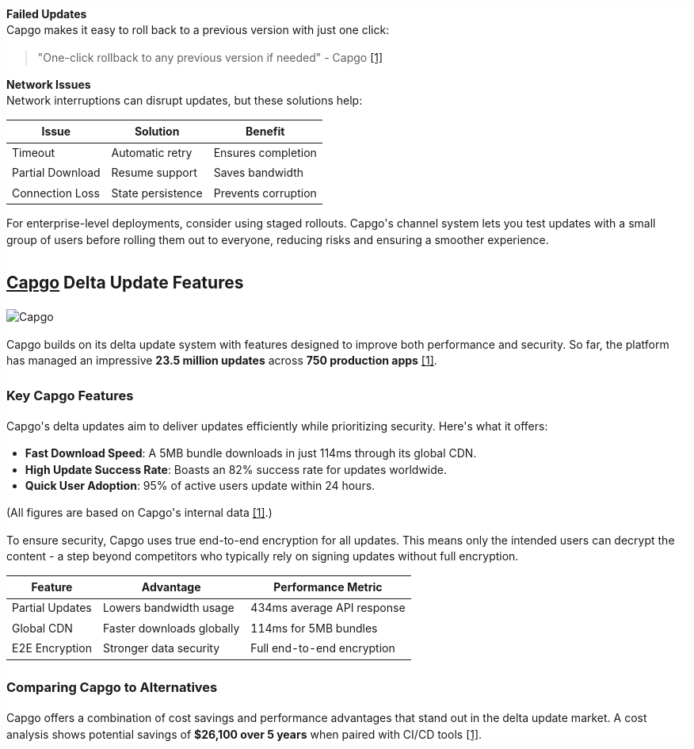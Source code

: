 **Failed Updates**  
Capgo makes it easy to roll back to a previous version with just one click:

> "One-click rollback to any previous version if needed" - Capgo [\[1\]](https://capgo.app/)

**Network Issues**  
Network interruptions can disrupt updates, but these solutions help:

| Issue | Solution | Benefit |
| --- | --- | --- |
| Timeout | Automatic retry | Ensures completion |
| Partial Download | Resume support | Saves bandwidth |
| Connection Loss | State persistence | Prevents corruption |

For enterprise-level deployments, consider using staged rollouts. Capgo's channel system lets you test updates with a small group of users before rolling them out to everyone, reducing risks and ensuring a smoother experience.

## [Capgo](https://capgo.app/) Delta Update Features

![Capgo](https://mars-images.imgix.net/seobot/screenshots/capgo.app-26aea05b7e2e737b790a9becb40f7bc5-2025-03-20.jpg?auto=compress)

Capgo builds on its delta update system with features designed to improve both performance and security. So far, the platform has managed an impressive **23.5 million updates** across **750 production apps** [\[1\]](https://capgo.app/).

### Key Capgo Features

Capgo's delta updates aim to deliver updates efficiently while prioritizing security. Here's what it offers:

-   **Fast Download Speed**: A 5MB bundle downloads in just 114ms through its global CDN.
-   **High Update Success Rate**: Boasts an 82% success rate for updates worldwide.
-   **Quick User Adoption**: 95% of active users update within 24 hours.

(All figures are based on Capgo's internal data [\[1\]](https://capgo.app/).)

To ensure security, Capgo uses true end-to-end encryption for all updates. This means only the intended users can decrypt the content - a step beyond competitors who typically rely on signing updates without full encryption.

| Feature | Advantage | Performance Metric |
| --- | --- | --- |
| Partial Updates | Lowers bandwidth usage | 434ms average API response |
| Global CDN | Faster downloads globally | 114ms for 5MB bundles |
| E2E Encryption | Stronger data security | Full end-to-end encryption |

### Comparing Capgo to Alternatives

Capgo offers a combination of cost savings and performance advantages that stand out in the delta update market. A cost analysis shows potential savings of **$26,100 over 5 years** when paired with CI/CD tools [\[1\]](https://capgo.app/).
